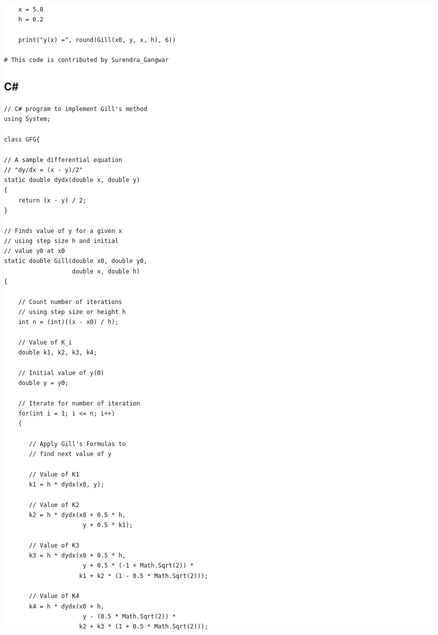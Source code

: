 ```
    x = 5.0
    h = 0.2

    print("y(x) =", round(Gill(x0, y, x, h), 6))

# This code is contributed by Surendra_Gangwar
```

## C#

```
// C# program to implement Gill's method
using System;

class GFG{

// A sample differential equation
// "dy/dx = (x - y)/2"
static double dydx(double x, double y)
{
    return (x - y) / 2;
}

// Finds value of y for a given x
// using step size h and initial
// value y0 at x0
static double Gill(double x0, double y0,
                   double x, double h)
{

    // Count number of iterations
    // using step size or height h
    int n = (int)((x - x0) / h);

    // Value of K_i
    double k1, k2, k3, k4;

    // Initial value of y(0)
    double y = y0;

    // Iterate for number of iteration
    for(int i = 1; i <= n; i++)
    {

       // Apply Gill's Formulas to
       // find next value of y

       // Value of K1
       k1 = h * dydx(x0, y);

       // Value of K2
       k2 = h * dydx(x0 + 0.5 * h,
                      y + 0.5 * k1);

       // Value of K3
       k3 = h * dydx(x0 + 0.5 * h,
                      y + 0.5 * (-1 + Math.Sqrt(2)) *
                     k1 + k2 * (1 - 0.5 * Math.Sqrt(2)));

       // Value of K4
       k4 = h * dydx(x0 + h,
                      y - (0.5 * Math.Sqrt(2)) *
                     k2 + k3 * (1 + 0.5 * Math.Sqrt(2)));
```